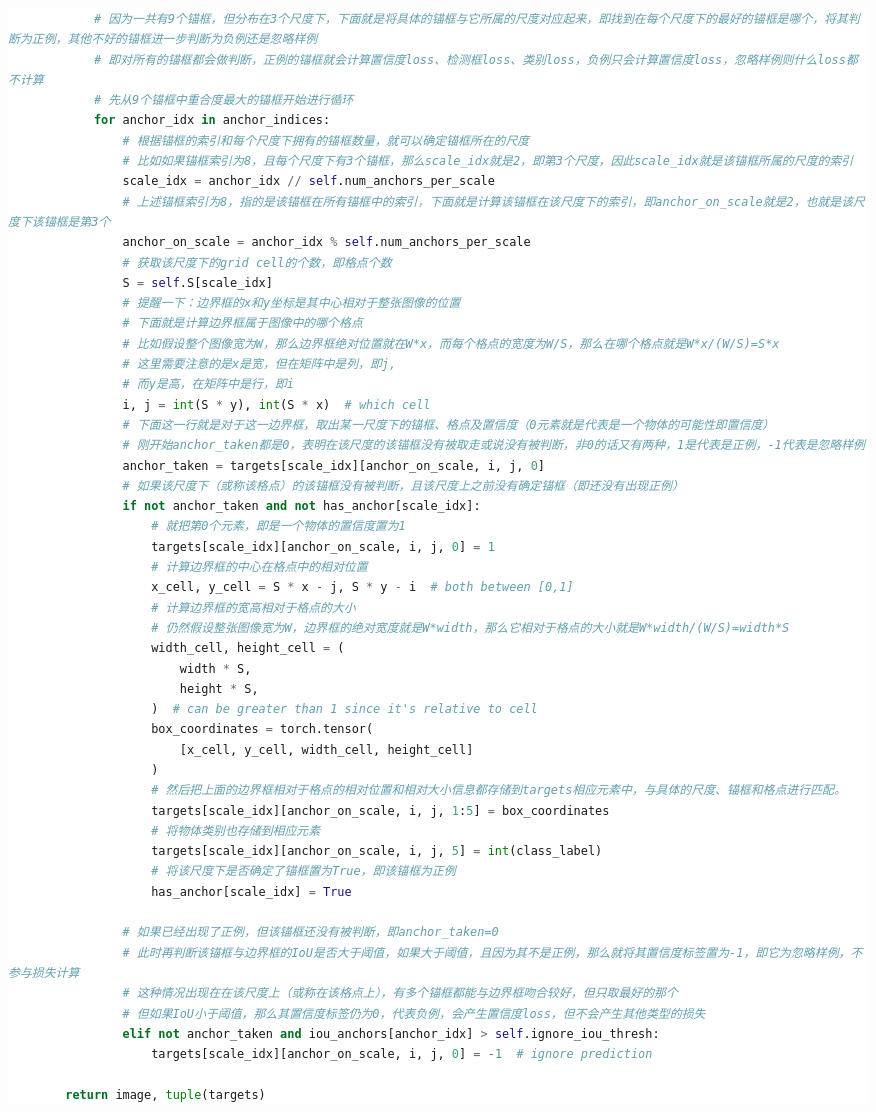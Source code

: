 ```python
            # 因为一共有9个锚框，但分布在3个尺度下，下面就是将具体的锚框与它所属的尺度对应起来，即找到在每个尺度下的最好的锚框是哪个，将其判断为正例，其他不好的锚框进一步判断为负例还是忽略样例
            # 即对所有的锚框都会做判断，正例的锚框就会计算置信度loss、检测框loss、类别loss，负例只会计算置信度loss，忽略样例则什么loss都不计算
            # 先从9个锚框中重合度最大的锚框开始进行循环
            for anchor_idx in anchor_indices:
                # 根据锚框的索引和每个尺度下拥有的锚框数量，就可以确定锚框所在的尺度
                # 比如如果锚框索引为8，且每个尺度下有3个锚框，那么scale_idx就是2，即第3个尺度，因此scale_idx就是该锚框所属的尺度的索引
                scale_idx = anchor_idx // self.num_anchors_per_scale
                # 上述锚框索引为8，指的是该锚框在所有锚框中的索引，下面就是计算该锚框在该尺度下的索引，即anchor_on_scale就是2，也就是该尺度下该锚框是第3个
                anchor_on_scale = anchor_idx % self.num_anchors_per_scale
                # 获取该尺度下的grid cell的个数，即格点个数
                S = self.S[scale_idx]
                # 提醒一下：边界框的x和y坐标是其中心相对于整张图像的位置
                # 下面就是计算边界框属于图像中的哪个格点
                # 比如假设整个图像宽为W，那么边界框绝对位置就在W*x，而每个格点的宽度为W/S，那么在哪个格点就是W*x/(W/S)=S*x
                # 这里需要注意的是x是宽，但在矩阵中是列，即j,
                # 而y是高，在矩阵中是行，即i
                i, j = int(S * y), int(S * x)  # which cell
                # 下面这一行就是对于这一边界框，取出某一尺度下的锚框、格点及置信度（0元素就是代表是一个物体的可能性即置信度）
                # 刚开始anchor_taken都是0，表明在该尺度的该锚框没有被取走或说没有被判断，非0的话又有两种，1是代表是正例，-1代表是忽略样例
                anchor_taken = targets[scale_idx][anchor_on_scale, i, j, 0]
                # 如果该尺度下（或称该格点）的该锚框没有被判断，且该尺度上之前没有确定锚框（即还没有出现正例）
                if not anchor_taken and not has_anchor[scale_idx]:
                    # 就把第0个元素，即是一个物体的置信度置为1
                    targets[scale_idx][anchor_on_scale, i, j, 0] = 1
                    # 计算边界框的中心在格点中的相对位置
                    x_cell, y_cell = S * x - j, S * y - i  # both between [0,1]
                    # 计算边界框的宽高相对于格点的大小
                    # 仍然假设整张图像宽为W，边界框的绝对宽度就是W*width，那么它相对于格点的大小就是W*width/(W/S)=width*S
                    width_cell, height_cell = (
                        width * S,
                        height * S,
                    )  # can be greater than 1 since it's relative to cell
                    box_coordinates = torch.tensor(
                        [x_cell, y_cell, width_cell, height_cell]
                    )
                    # 然后把上面的边界框相对于格点的相对位置和相对大小信息都存储到targets相应元素中，与具体的尺度、锚框和格点进行匹配。
                    targets[scale_idx][anchor_on_scale, i, j, 1:5] = box_coordinates
                    # 将物体类别也存储到相应元素
                    targets[scale_idx][anchor_on_scale, i, j, 5] = int(class_label)
                    # 将该尺度下是否确定了锚框置为True，即该锚框为正例
                    has_anchor[scale_idx] = True

                # 如果已经出现了正例，但该锚框还没有被判断，即anchor_taken=0
                # 此时再判断该锚框与边界框的IoU是否大于阈值，如果大于阈值，且因为其不是正例，那么就将其置信度标签置为-1，即它为忽略样例，不参与损失计算
                # 这种情况出现在在该尺度上（或称在该格点上），有多个锚框都能与边界框吻合较好，但只取最好的那个
                # 但如果IoU小于阈值，那么其置信度标签仍为0，代表负例，会产生置信度loss，但不会产生其他类型的损失
                elif not anchor_taken and iou_anchors[anchor_idx] > self.ignore_iou_thresh:
                    targets[scale_idx][anchor_on_scale, i, j, 0] = -1  # ignore prediction

        return image, tuple(targets)

```
